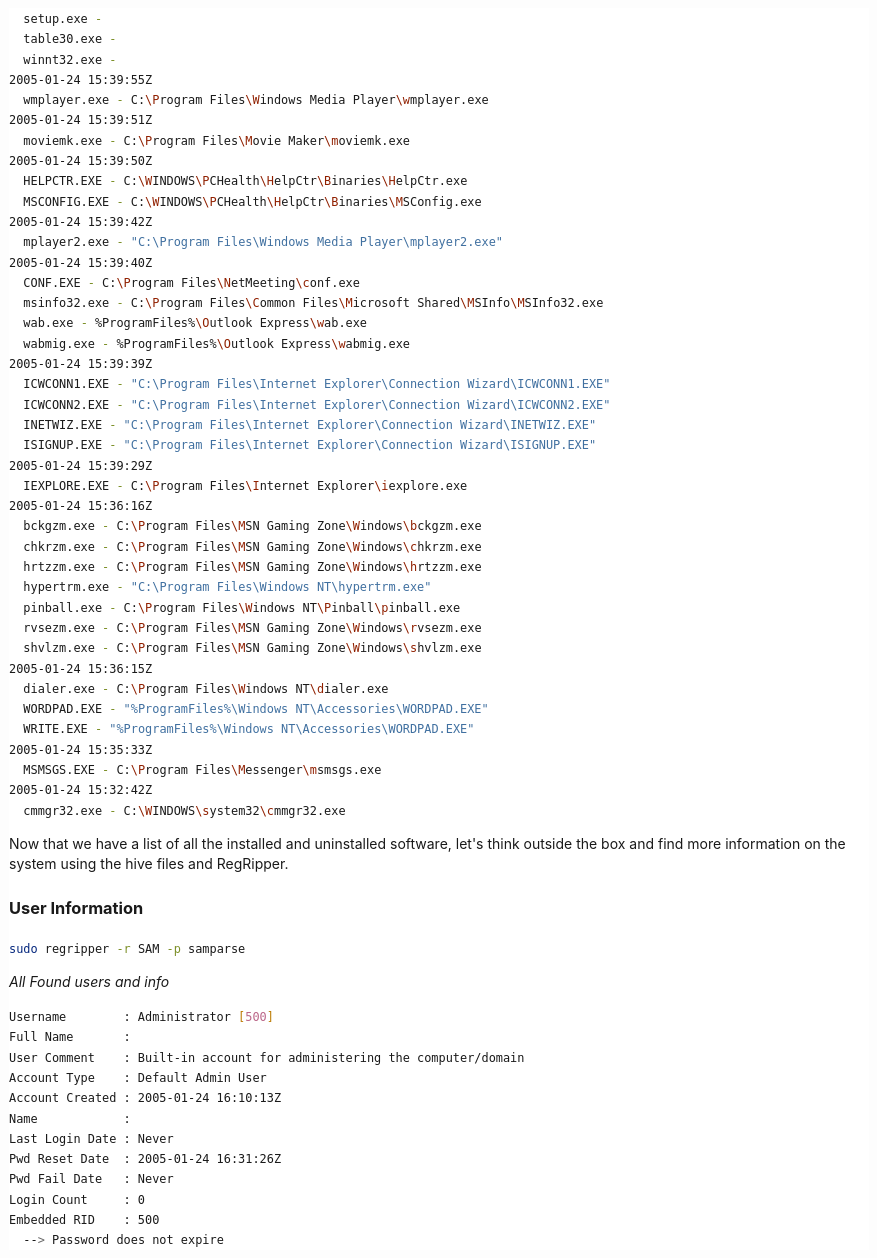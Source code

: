 ```bash
  setup.exe - 
  table30.exe - 
  winnt32.exe - 
2005-01-24 15:39:55Z
  wmplayer.exe - C:\Program Files\Windows Media Player\wmplayer.exe
2005-01-24 15:39:51Z
  moviemk.exe - C:\Program Files\Movie Maker\moviemk.exe
2005-01-24 15:39:50Z
  HELPCTR.EXE - C:\WINDOWS\PCHealth\HelpCtr\Binaries\HelpCtr.exe
  MSCONFIG.EXE - C:\WINDOWS\PCHealth\HelpCtr\Binaries\MSConfig.exe
2005-01-24 15:39:42Z
  mplayer2.exe - "C:\Program Files\Windows Media Player\mplayer2.exe"
2005-01-24 15:39:40Z
  CONF.EXE - C:\Program Files\NetMeeting\conf.exe
  msinfo32.exe - C:\Program Files\Common Files\Microsoft Shared\MSInfo\MSInfo32.exe
  wab.exe - %ProgramFiles%\Outlook Express\wab.exe
  wabmig.exe - %ProgramFiles%\Outlook Express\wabmig.exe
2005-01-24 15:39:39Z
  ICWCONN1.EXE - "C:\Program Files\Internet Explorer\Connection Wizard\ICWCONN1.EXE"
  ICWCONN2.EXE - "C:\Program Files\Internet Explorer\Connection Wizard\ICWCONN2.EXE"
  INETWIZ.EXE - "C:\Program Files\Internet Explorer\Connection Wizard\INETWIZ.EXE"
  ISIGNUP.EXE - "C:\Program Files\Internet Explorer\Connection Wizard\ISIGNUP.EXE"
2005-01-24 15:39:29Z
  IEXPLORE.EXE - C:\Program Files\Internet Explorer\iexplore.exe
2005-01-24 15:36:16Z
  bckgzm.exe - C:\Program Files\MSN Gaming Zone\Windows\bckgzm.exe
  chkrzm.exe - C:\Program Files\MSN Gaming Zone\Windows\chkrzm.exe
  hrtzzm.exe - C:\Program Files\MSN Gaming Zone\Windows\hrtzzm.exe
  hypertrm.exe - "C:\Program Files\Windows NT\hypertrm.exe"
  pinball.exe - C:\Program Files\Windows NT\Pinball\pinball.exe
  rvsezm.exe - C:\Program Files\MSN Gaming Zone\Windows\rvsezm.exe
  shvlzm.exe - C:\Program Files\MSN Gaming Zone\Windows\shvlzm.exe
2005-01-24 15:36:15Z
  dialer.exe - C:\Program Files\Windows NT\dialer.exe
  WORDPAD.EXE - "%ProgramFiles%\Windows NT\Accessories\WORDPAD.EXE"
  WRITE.EXE - "%ProgramFiles%\Windows NT\Accessories\WORDPAD.EXE"
2005-01-24 15:35:33Z
  MSMSGS.EXE - C:\Program Files\Messenger\msmsgs.exe
2005-01-24 15:32:42Z
  cmmgr32.exe - C:\WINDOWS\system32\cmmgr32.exe
```


Now that we have a list of all the installed and uninstalled software, let's think outside the box and find more information on the system using the hive files and RegRipper.

### User Information
```bash
sudo regripper -r SAM -p samparse
```

*All Found users and info*
```bash
Username        : Administrator [500]
Full Name       : 
User Comment    : Built-in account for administering the computer/domain
Account Type    : Default Admin User
Account Created : 2005-01-24 16:10:13Z
Name            :  
Last Login Date : Never
Pwd Reset Date  : 2005-01-24 16:31:26Z
Pwd Fail Date   : Never
Login Count     : 0
Embedded RID    : 500
  --> Password does not expire
```